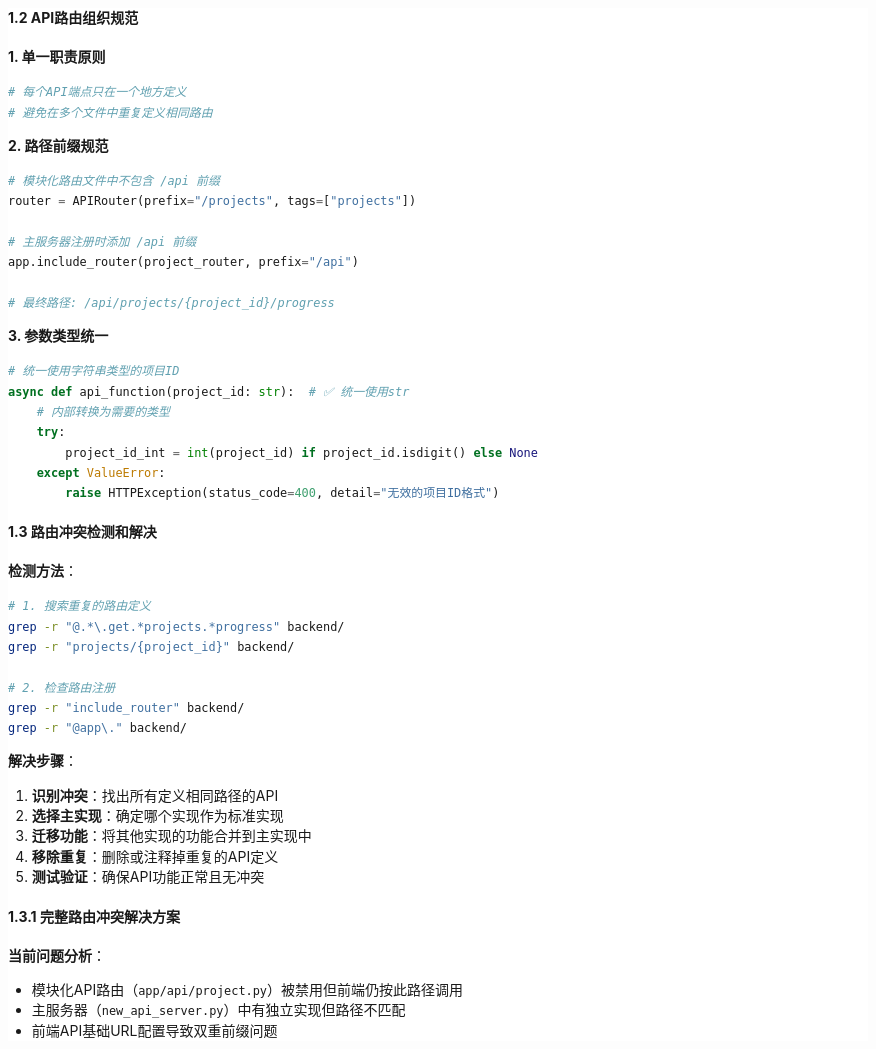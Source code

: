 #### 1.2 API路由组织规范

**1. 单一职责原则**
```python
# 每个API端点只在一个地方定义
# 避免在多个文件中重复定义相同路由
```

**2. 路径前缀规范**
```python
# 模块化路由文件中不包含 /api 前缀
router = APIRouter(prefix="/projects", tags=["projects"])

# 主服务器注册时添加 /api 前缀
app.include_router(project_router, prefix="/api")

# 最终路径: /api/projects/{project_id}/progress
```

**3. 参数类型统一**
```python
# 统一使用字符串类型的项目ID
async def api_function(project_id: str):  # ✅ 统一使用str
    # 内部转换为需要的类型
    try:
        project_id_int = int(project_id) if project_id.isdigit() else None
    except ValueError:
        raise HTTPException(status_code=400, detail="无效的项目ID格式")
```

#### 1.3 路由冲突检测和解决

**检测方法**：
```bash
# 1. 搜索重复的路由定义
grep -r "@.*\.get.*projects.*progress" backend/
grep -r "projects/{project_id}" backend/

# 2. 检查路由注册
grep -r "include_router" backend/
grep -r "@app\." backend/
```

**解决步骤**：
1. **识别冲突**：找出所有定义相同路径的API
2. **选择主实现**：确定哪个实现作为标准实现
3. **迁移功能**：将其他实现的功能合并到主实现中
4. **移除重复**：删除或注释掉重复的API定义
5. **测试验证**：确保API功能正常且无冲突

#### 1.3.1 完整路由冲突解决方案

**当前问题分析**：
- 模块化API路由（`app/api/project.py`）被禁用但前端仍按此路径调用
- 主服务器（`new_api_server.py`）中有独立实现但路径不匹配
- 前端API基础URL配置导致双重前缀问题
